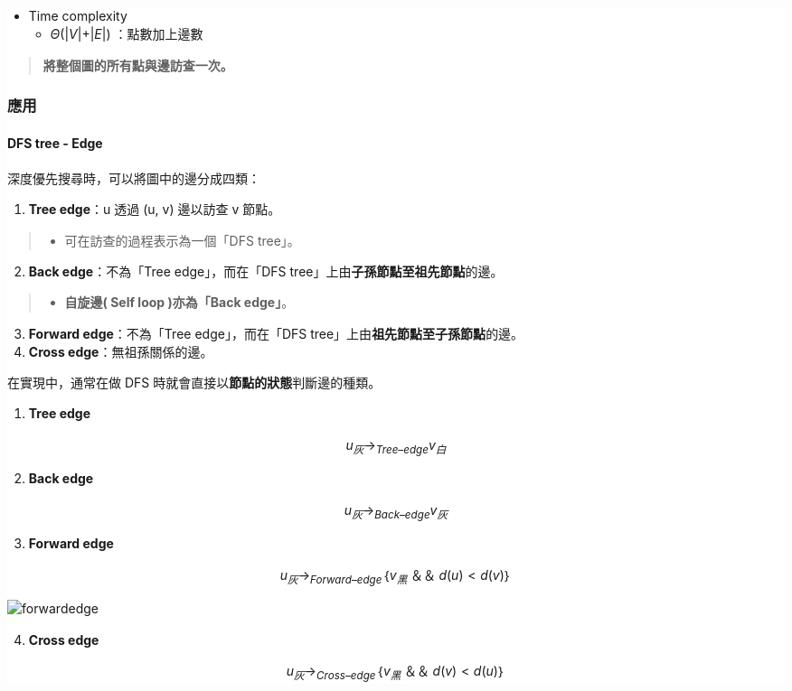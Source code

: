

- Time complexity
  - $\Theta(\vert V\vert+\vert E\vert)$ ：點數加上邊數

> **將整個圖的所有點與邊訪查一次。**



### 應用



#### DFS tree - Edge



深度優先搜尋時，可以將圖中的邊分成四類：

1. **Tree edge**：u 透過 (u, v) 邊以訪查 v 節點。

> - 可在訪查的過程表示為一個「DFS tree」。

2. **Back edge**：不為「Tree edge」，而在「DFS tree」上由**子孫節點至祖先節點**的邊。

> - **自旋邊( Self loop )亦為「Back edge」**。

3. **Forward edge**：不為「Tree edge」，而在「DFS tree」上由**祖先節點至子孫節點**的邊。
4. **Cross edge**：無祖孫關係的邊。



在實現中，通常在做 DFS 時就會直接以**節點的狀態**判斷邊的種類。



1. **Tree edge**

$$
u_{灰} \rightarrow_{Tree–edge} v_{白}
$$

2. **Back edge**

$$
u_{灰} \rightarrow_{Back–edge} v_{灰}
$$

3. **Forward edge**

$$
u_{灰} \rightarrow_{Forward–edge} ｛v_{黑} \;＆＆ \; d(u)<d(v) ｝
$$


![forwardedge](\willywangkaa\images\forwardedge.png)



4. **Cross edge**

$$
u_{灰} \rightarrow_{Cross–edge} ｛v_{黑} \;＆＆ \; d(v)<d(u) ｝
$$
